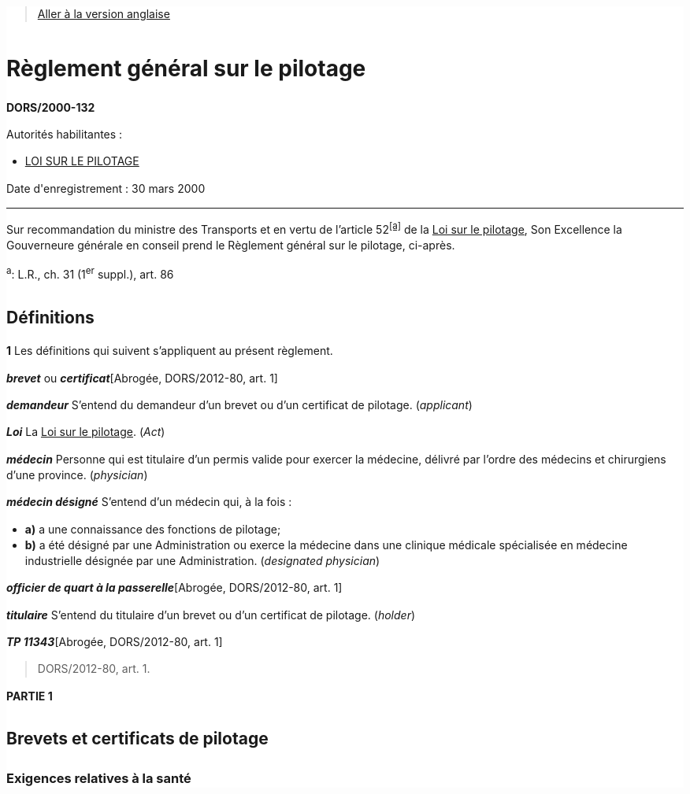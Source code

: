> [Aller à la version anglaise](/en/Regulations/Statutory%20Orders%20and%20Regulations/2000/132.md)

# Règlement général sur le pilotage

**DORS/2000-132**

Autorités habilitantes : 
- [LOI SUR LE PILOTAGE](/fr/Lois/Lois%20révisées%20du%20Canada/P/P-14.md)

Date d'enregistrement : 30 mars 2000

----------

Sur recommandation du ministre des Transports et en vertu de l’article 52<sup><a href='#nbp_SOR-2000-132_f_hq_5438'>[a]</a></sup> de la [Loi sur le pilotage](/fr/Lois/Lois%20révisées%20du%20Canada/P/P-14.md), Son Excellence la Gouverneure générale en conseil prend le Règlement général sur le pilotage, ci-après.

<a name='nbp_SOR-2000-132_f_hq_5438'><sup>a</sup></a>: L.R., ch. 31 (1<sup>er</sup> suppl.), art. 86<br />




## Définitions


**1** Les définitions qui suivent s’appliquent au présent règlement.

***brevet*** ou ***certificat***[Abrogée, DORS/2012-80, art. 1]

***demandeur*** S’entend du demandeur d’un brevet ou d’un certificat de pilotage. (*applicant*)

***Loi*** La [Loi sur le pilotage](/fr/Lois/Lois%20révisées%20du%20Canada/P/P-14.md). (*Act*)

***médecin*** Personne qui est titulaire d’un permis valide pour exercer la médecine, délivré par l’ordre des médecins et chirurgiens d’une province. (*physician*)

***médecin désigné*** S’entend d’un médecin qui, à la fois :
- **a)** a une connaissance des fonctions de pilotage;
- **b)** a été désigné par une Administration ou exerce la médecine dans une clinique médicale spécialisée en médecine industrielle désignée par une Administration. (*designated physician*)

***officier de quart à la passerelle***[Abrogée, DORS/2012-80, art. 1]

***titulaire*** S’entend du titulaire d’un brevet ou d’un certificat de pilotage. (*holder*)

***TP 11343***[Abrogée, DORS/2012-80, art. 1]
> DORS/2012-80, art. 1.





**PARTIE 1** 
## Brevets et certificats de pilotage



### Exigences relatives à la santé
